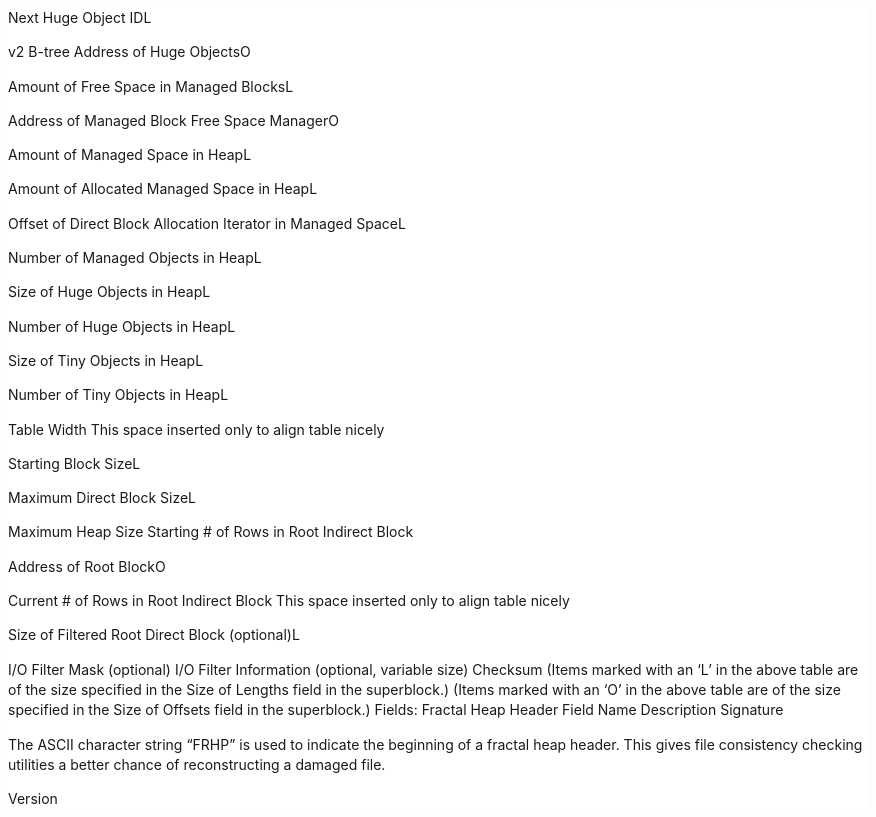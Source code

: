Next Huge Object IDL


v2 B-tree Address of Huge ObjectsO


Amount of Free Space in Managed BlocksL


Address of Managed Block Free Space ManagerO


Amount of Managed Space in HeapL


Amount of Allocated Managed Space in HeapL


Offset of Direct Block Allocation Iterator in Managed SpaceL


Number of Managed Objects in HeapL


Size of Huge Objects in HeapL


Number of Huge Objects in HeapL


Size of Tiny Objects in HeapL


Number of Tiny Objects in HeapL

Table Width	This space inserted only to align table nicely

Starting Block SizeL


Maximum Direct Block SizeL

Maximum Heap Size	Starting # of Rows in Root Indirect Block

Address of Root BlockO

Current # of Rows in Root Indirect Block	This space inserted only to align table nicely

Size of Filtered Root Direct Block (optional)L

I/O Filter Mask (optional)
I/O Filter Information (optional, variable size)
Checksum
 	(Items marked with an ‘L’ in the above table are of the size specified in the Size of Lengths field in the superblock.)
 	(Items marked with an ‘O’ in the above table are of the size specified in the Size of Offsets field in the superblock.)
Fields: Fractal Heap Header
Field Name	Description
Signature

The ASCII character string “FRHP” is used to indicate the beginning of a fractal heap header. This gives file consistency checking utilities a better chance of reconstructing a damaged file.

Version
